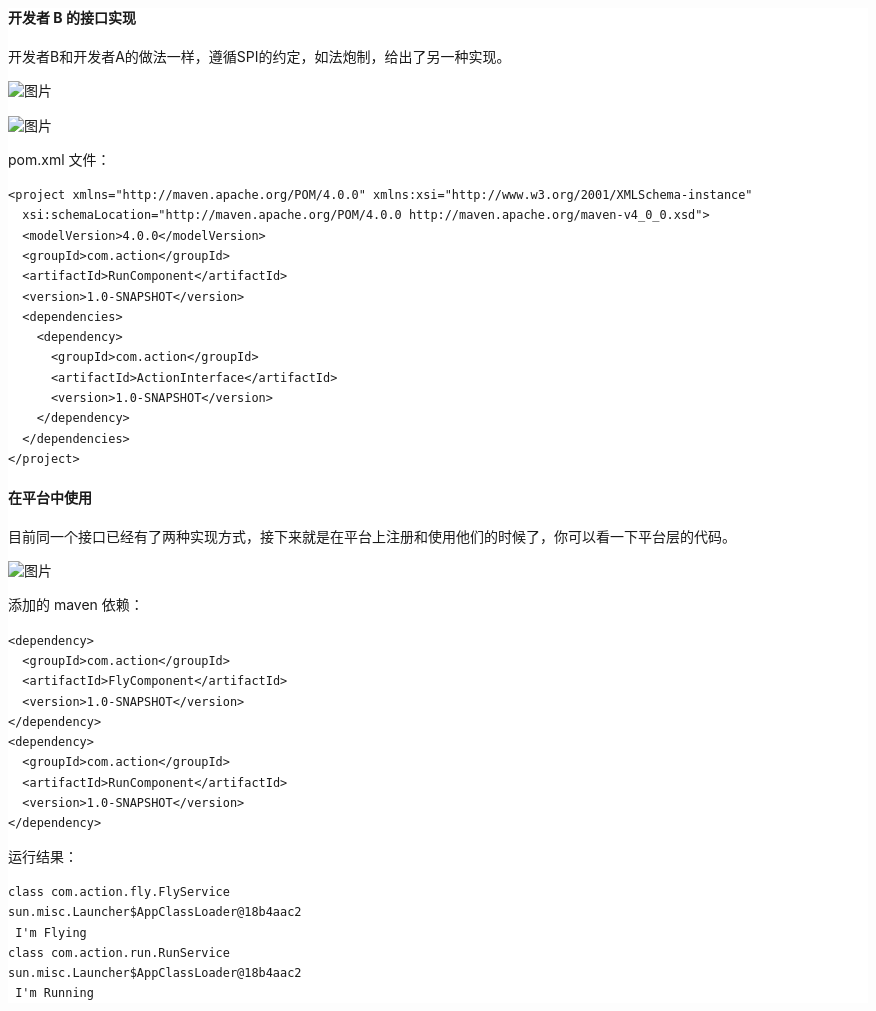 #### 开发者 B 的接口实现

开发者B和开发者A的做法一样，遵循SPI的约定，如法炮制，给出了另一种实现。

![图片](https://static001.geekbang.org/resource/image/ca/2a/ca406f0cc81fc388c2fef4914c87c42a.png?wh=1920x673)

![图片](https://static001.geekbang.org/resource/image/c9/32/c96e68235f61bde0039ab4ae5c039b32.png?wh=1920x876)

pom.xml 文件：

```plain
<project xmlns="http://maven.apache.org/POM/4.0.0" xmlns:xsi="http://www.w3.org/2001/XMLSchema-instance"
  xsi:schemaLocation="http://maven.apache.org/POM/4.0.0 http://maven.apache.org/maven-v4_0_0.xsd">
  <modelVersion>4.0.0</modelVersion>
  <groupId>com.action</groupId>
  <artifactId>RunComponent</artifactId>
  <version>1.0-SNAPSHOT</version>
  <dependencies>
    <dependency>
      <groupId>com.action</groupId>
      <artifactId>ActionInterface</artifactId>
      <version>1.0-SNAPSHOT</version>
    </dependency>
  </dependencies>
</project>

```

#### 在平台中使用

目前同一个接口已经有了两种实现方式，接下来就是在平台上注册和使用他们的时候了，你可以看一下平台层的代码。

![图片](https://static001.geekbang.org/resource/image/3f/6b/3fcecd9729b5dc15593e60c1b85a826b.png?wh=1920x635)

添加的 maven 依赖：

```plain
<dependency>
  <groupId>com.action</groupId>
  <artifactId>FlyComponent</artifactId>
  <version>1.0-SNAPSHOT</version>
</dependency>
<dependency>
  <groupId>com.action</groupId>
  <artifactId>RunComponent</artifactId>
  <version>1.0-SNAPSHOT</version>
</dependency>
```

运行结果：

```plain
class com.action.fly.FlyService
sun.misc.Launcher$AppClassLoader@18b4aac2
 I'm Flying 
class com.action.run.RunService
sun.misc.Launcher$AppClassLoader@18b4aac2
 I'm Running 
```
